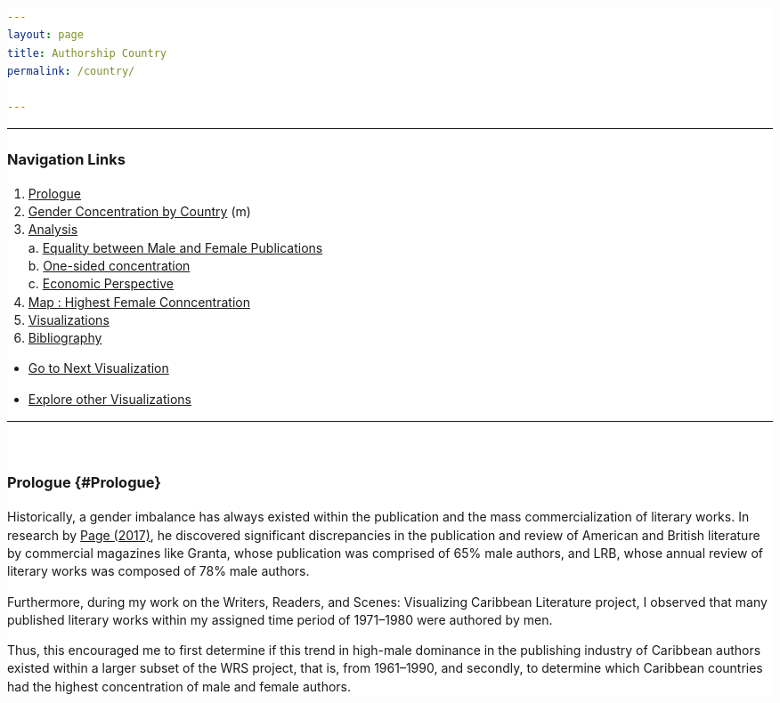 ```yaml
---
layout: page
title: Authorship Country
permalink: /country/

---
```

<style>
div {
  text-align: justify;
  text-justify: inter-word;
}

</style>

---------------------------------------------------
### Navigation Links

1. [Prologue](#Prologue)
2. [Gender Concentration by Country](#Gender-Concentration-by-Country) (m)
3. [Analysis](#Analysis) <br/>
	a. [Equality between Male and Female Publications](#Equality) <br/>
	b. [One-sided concentration](#one-sided)<br/>
	c. [Economic Perspective](#economic)<br/>
4. [Map : Highest Female Conncentration](#map-highest-female-concentration) <br/>
5. [Visualizations](#Visualizations)
6. [Bibliography](#Bibliography)

* [Go to Next Visualization](/mhea_DH/genre)

* [Explore other Visualizations](/mhea_DH/charts) 

-------------------------------------------------------
<br />

### Prologue {#Prologue}

Historically, a gender imbalance has always existed within the publication and the mass commercialization of literary works. In research by [Page (2017)](https://www.theguardian.com/books/2011/feb/04/research-male-writers-dominate-books-world#:%7E:text=In%20the%20US%2C%20The%20New,200%20men%2C%2039%20women), he discovered significant discrepancies in the publication and review of American and British literature by commercial magazines like Granta, whose publication was comprised of 65% male authors, and LRB, whose annual review of literary works was composed of 78% male authors.

Furthermore, during my work on the Writers, Readers, and Scenes: Visualizing Caribbean Literature project, I observed that many published literary works within my assigned time period of 1971–1980 were authored by men.

Thus, this encouraged me to first determine if this trend in high-male dominance in the publishing industry of Caribbean authors existed within a larger subset of the WRS project, that is, from 1961–1990, and secondly, to determine which Caribbean countries had the highest concentration of male and female authors.
